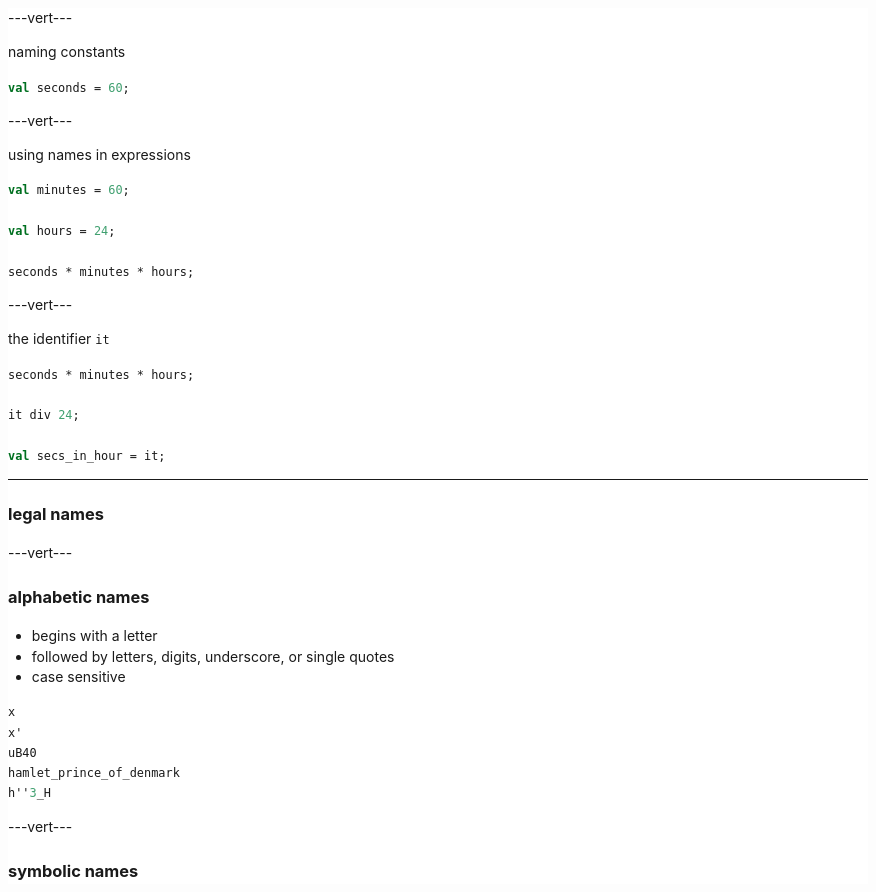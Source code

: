 ---vert---

naming constants

```sml
val seconds = 60;
```


---vert---

using names in expressions

```sml
val minutes = 60;

val hours = 24;

seconds * minutes * hours;
```


---vert---

the identifier `it`

```sml
seconds * minutes * hours;

it div 24;

val secs_in_hour = it;
```


---

### legal names

---vert---

### alphabetic names

* begins with a letter
* followed by letters, digits, underscore, or single quotes
* case sensitive

```sml
x
x'
uB40
hamlet_prince_of_denmark
h''3_H
```

---vert---

### symbolic names
